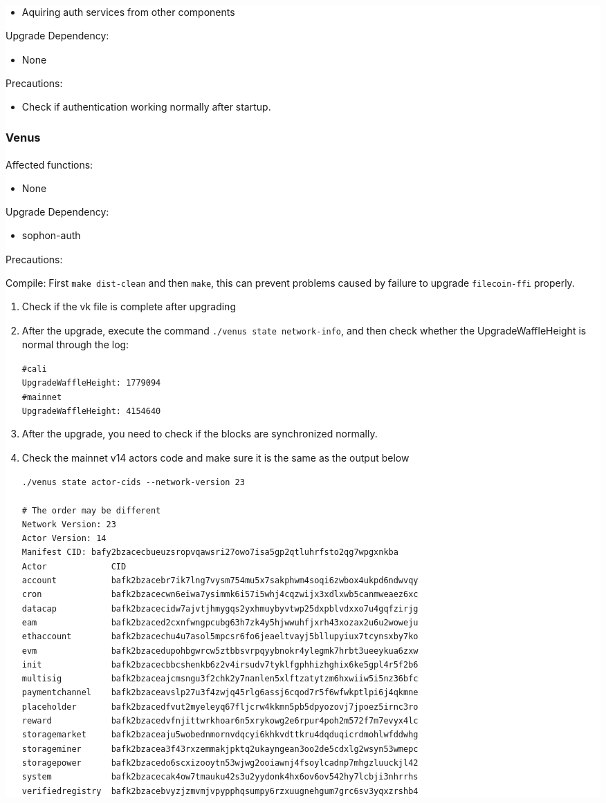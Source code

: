 - Aquiring auth services from other components

Upgrade Dependency:  

- None

Precautions:

- Check if authentication working normally after startup.

### Venus

Affected functions: 

- None

Upgrade Dependency: 

- sophon-auth

Precautions:

Compile: First `make dist-clean` and then `make`, this can prevent problems caused by failure to upgrade `filecoin-ffi` properly.


1. Check if the vk file is complete after upgrading

2. After the upgrade, execute the command `./venus state network-info`, and then check whether the UpgradeWaffleHeight is normal through the log:

     ```
     #cali
     UpgradeWaffleHeight: 1779094
     #mainnet
     UpgradeWaffleHeight: 4154640
     ```

3. After the upgrade, you need to check if the blocks are synchronized normally.

4. Check the mainnet v14 actors code and make sure it is the same as the output below

     ```
     ./venus state actor-cids --network-version 23

     # The order may be different
     Network Version: 23
    Actor Version: 14
    Manifest CID: bafy2bzacecbueuzsropvqawsri27owo7isa5gp2qtluhrfsto2qg7wpgxnkba
    Actor             CID
    account           bafk2bzacebr7ik7lng7vysm754mu5x7sakphwm4soqi6zwbox4ukpd6ndwvqy
    cron              bafk2bzacecwn6eiwa7ysimmk6i57i5whj4cqzwijx3xdlxwb5canmweaez6xc
    datacap           bafk2bzacecidw7ajvtjhmygqs2yxhmuybyvtwp25dxpblvdxxo7u4gqfzirjg
    eam               bafk2bzaced2cxnfwngpcubg63h7zk4y5hjwwuhfjxrh43xozax2u6u2woweju
    ethaccount        bafk2bzacechu4u7asol5mpcsr6fo6jeaeltvayj5bllupyiux7tcynsxby7ko
    evm               bafk2bzacedupohbgwrcw5ztbbsvrpqyybnokr4ylegmk7hrbt3ueeykua6zxw
    init              bafk2bzacecbbcshenkb6z2v4irsudv7tyklfgphhizhghix6ke5gpl4r5f2b6
    multisig          bafk2bzaceajcmsngu3f2chk2y7nanlen5xlftzatytzm6hxwiiw5i5nz36bfc
    paymentchannel    bafk2bzaceavslp27u3f4zwjq45rlg6assj6cqod7r5f6wfwkptlpi6j4qkmne
    placeholder       bafk2bzacedfvut2myeleyq67fljcrw4kkmn5pb5dpyozovj7jpoez5irnc3ro
    reward            bafk2bzacedvfnjittwrkhoar6n5xrykowg2e6rpur4poh2m572f7m7evyx4lc
    storagemarket     bafk2bzaceaju5wobednmornvdqcyi6khkvdttkru4dqduqicrdmohlwfddwhg
    storageminer      bafk2bzacea3f43rxzemmakjpktq2ukayngean3oo2de5cdxlg2wsyn53wmepc
    storagepower      bafk2bzacedo6scxizooytn53wjwg2ooiawnj4fsoylcadnp7mhgzluuckjl42
    system            bafk2bzacecak4ow7tmauku42s3u2yydonk4hx6ov6ov542hy7lcbji3nhrrhs
    verifiedregistry  bafk2bzacebvyzjzmvmjvpypphqsumpy6rzxuugnehgum7grc6sv3yqxzrshb4
     ```
